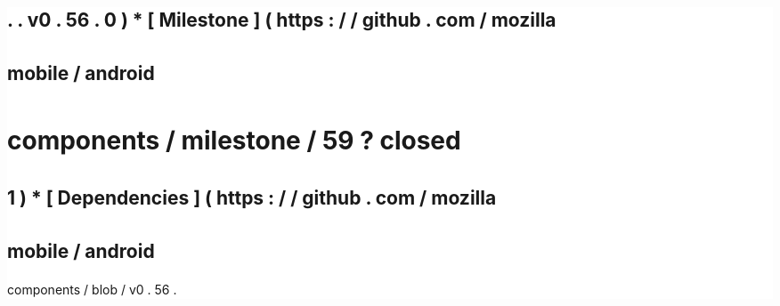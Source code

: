 .
.
v0
.
56
.
0
)
*
[
Milestone
]
(
https
:
/
/
github
.
com
/
mozilla
-
mobile
/
android
-
components
/
milestone
/
59
?
closed
=
1
)
*
[
Dependencies
]
(
https
:
/
/
github
.
com
/
mozilla
-
mobile
/
android
-
components
/
blob
/
v0
.
56
.